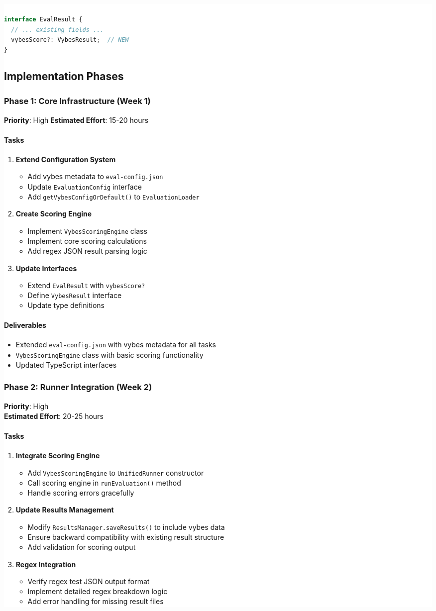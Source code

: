 ```typescript

interface EvalResult {
  // ... existing fields ...
  vybesScore?: VybesResult;  // NEW
}
```

## Implementation Phases

### Phase 1: Core Infrastructure (Week 1)
**Priority**: High
**Estimated Effort**: 15-20 hours

#### Tasks
1. **Extend Configuration System**
   - Add vybes metadata to `eval-config.json`
   - Update `EvaluationConfig` interface
   - Add `getVybesConfigOrDefault()` to `EvaluationLoader`

2. **Create Scoring Engine**
   - Implement `VybesScoringEngine` class
   - Implement core scoring calculations
   - Add regex JSON result parsing logic

3. **Update Interfaces**
   - Extend `EvalResult` with `vybesScore?`
   - Define `VybesResult` interface
   - Update type definitions

#### Deliverables
- Extended `eval-config.json` with vybes metadata for all tasks
- `VybesScoringEngine` class with basic scoring functionality
- Updated TypeScript interfaces

### Phase 2: Runner Integration (Week 2)
**Priority**: High  
**Estimated Effort**: 20-25 hours

#### Tasks
1. **Integrate Scoring Engine**
   - Add `VybesScoringEngine` to `UnifiedRunner` constructor
   - Call scoring engine in `runEvaluation()` method
   - Handle scoring errors gracefully

2. **Update Results Management**
   - Modify `ResultsManager.saveResults()` to include vybes data
   - Ensure backward compatibility with existing result structure
   - Add validation for scoring output

3. **Regex Integration**
   - Verify regex test JSON output format
   - Implement detailed regex breakdown logic
   - Add error handling for missing result files
